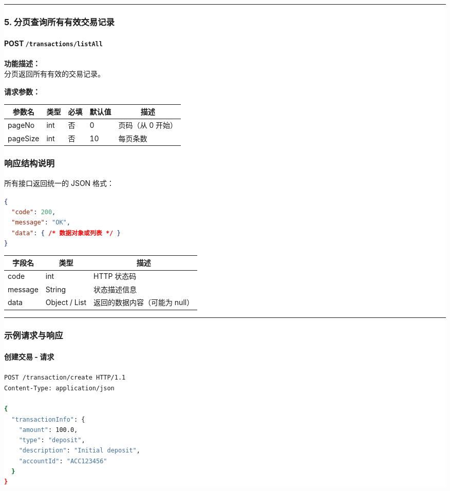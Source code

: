 
---

### 5. 分页查询所有有效交易记录
#### POST `/transactions/listAll`

**功能描述：**  
分页返回所有有效的交易记录。

**请求参数：**

| 参数名 | 类型 | 必填 | 默认值 | 描述 |
|--------|------|------|--------|------|
| pageNo | int | 否 | 0 | 页码（从 0 开始） |
| pageSize | int | 否 | 10 | 每页条数 |



### 响应结构说明

所有接口返回统一的 JSON 格式：

```json
{
  "code": 200,
  "message": "OK",
  "data": { /* 数据对象或列表 */ }
}
```

| 字段名 | 类型 | 描述 |
|--------|------|------|
| code | int | HTTP 状态码 |
| message | String | 状态描述信息 |
| data | Object / List | 返回的数据内容（可能为 null） |

---

### 示例请求与响应

#### 创建交易 - 请求
```bash
POST /transaction/create HTTP/1.1
Content-Type: application/json

{
  "transactionInfo": {
    "amount": 100.0,
    "type": "deposit",
    "description": "Initial deposit",
    "accountId": "ACC123456"
  }
}
```
